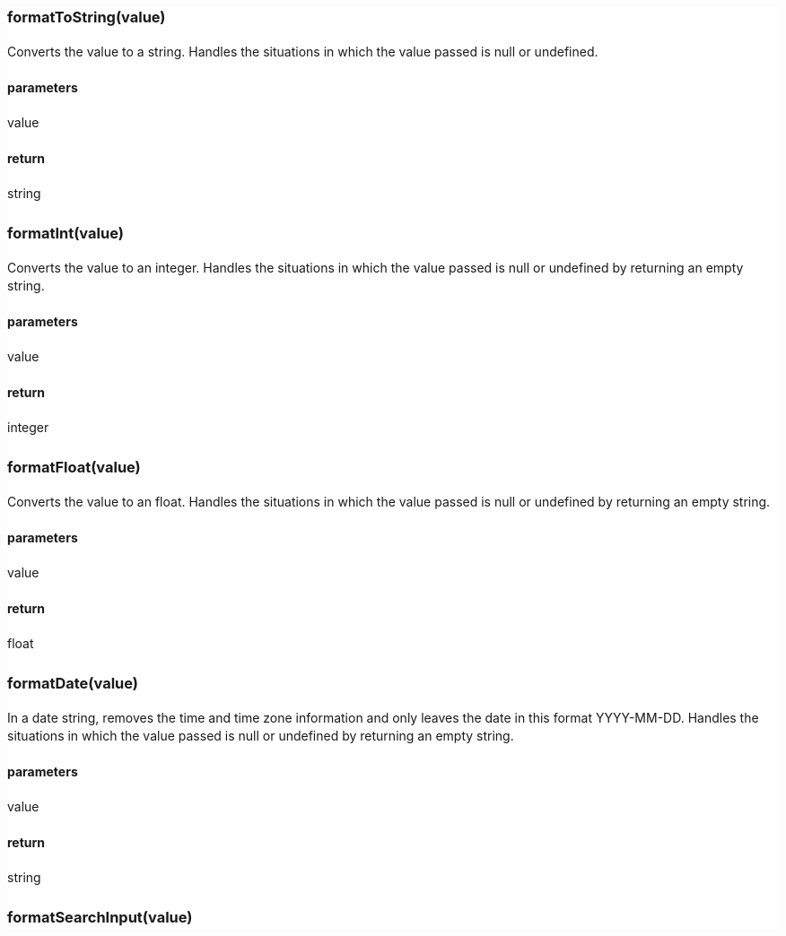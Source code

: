 ### formatToString(value)

Converts the value to a string. Handles the situations in which the value passed is null or undefined.

#### parameters

value

#### return

string


### formatInt(value)

Converts the value to an integer. Handles the situations in which the value passed is null or undefined by returning an empty string.

#### parameters

value

#### return

integer


### formatFloat(value)

Converts the value to an float. Handles the situations in which the value passed is null or undefined by returning an empty string.

#### parameters

value

#### return

float


### formatDate(value)

In a date string, removes the time and time zone information and only leaves the date in this format YYYY-MM-DD. Handles the situations in which the value passed is null or undefined by returning an empty string.

#### parameters

value

#### return

string


### formatSearchInput(value)
